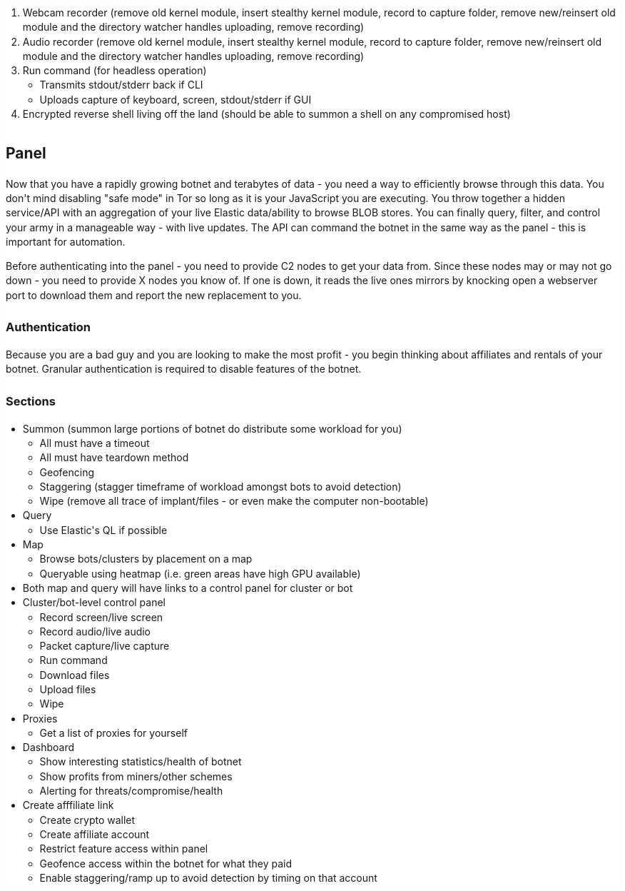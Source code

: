 1. Webcam recorder (remove old kernel module, insert stealthy kernel module, record to capture folder, remove new/reinsert old module and the directory watcher handles uploading, remove recording)
2. Audio recorder (remove old kernel module, insert stealthy kernel module, record to capture folder, remove new/reinsert old module and the directory watcher handles uploading, remove recording)
3. Run command (for headless operation)
   - Transmits stdout/stderr back if CLI
   - Uploads capture of keyboard, screen, stdout/stderr if GUI
5. Encrypted reverse shell living off the land (should be able to summon a shell on any compromised host)

## Panel

Now that you have a rapidly growing botnet and terabytes of data - you need a way to efficiently browse through this data. You don't mind disabling "safe mode" in Tor so long as it is your
JavaScript you are executing. You throw together a hidden service/API with an aggregation of your live Elastic data/ability to browse BLOB stores. You can finally query, filter, and control
your army in a manageable way - with live updates. The API can command the botnet in the same way as the panel - this is important for automation.

Before authenticating into the panel - you need to provide C2 nodes to get your data from. Since these nodes may or may not go down - you need to provide X nodes you know of. If one is down, 
it reads the live ones mirrors by knocking open a webserver port to download them and report the new replacement to you.

### Authentication

Because you are a bad guy and you are looking to make the most profit - you begin thinking about affiliates and rentals of your botnet. Granular authentication is required to disable features
of the botnet.

### Sections

* Summon (summon large portions of botnet do distribute some workload for you)
  * All must have a timeout
  * All must have teardown method
  * Geofencing
  * Staggering (stagger timeframe of workload amongst bots to avoid detection)
  * Wipe (remove all trace of implant/files - or even make the computer non-bootable)
* Query
  * Use Elastic's QL if possible
* Map
  * Browse bots/clusters by placement on a map
  * Queryable using heatmap (i.e. green areas have high GPU available)
* Both map and query will have links to a control panel for cluster or bot
* Cluster/bot-level control panel
  * Record screen/live screen
  * Record audio/live audio
  * Packet capture/live capture
  * Run command
  * Download files
  * Upload files
  * Wipe
* Proxies
  * Get a list of proxies for yourself
* Dashboard
  * Show interesting statistics/health of botnet
  * Show profits from miners/other schemes
  * Alerting for threats/compromise/health
* Create afffiliate link
  * Create crypto wallet
  * Create affiliate account
  * Restrict feature access within panel
  * Geofence access within the botnet for what they paid
  * Enable staggering/ramp up to avoid detection by timing on that account

